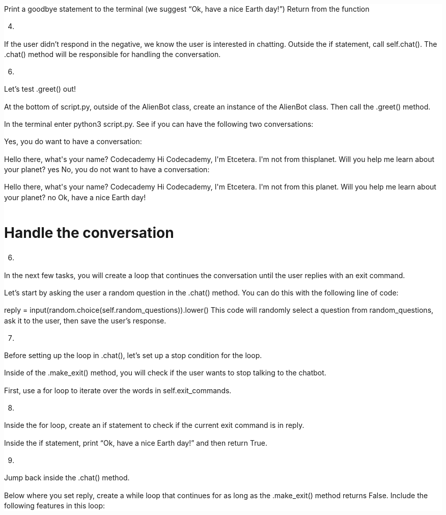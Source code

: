 Print a goodbye statement to the terminal (we suggest “Ok, have a nice Earth day!”)
Return from the function


4.
If the user didn’t respond in the negative, we know the user is interested in chatting.
Outside the if statement, call self.chat(). The .chat() method will be responsible for handling the conversation.

6.
Let’s test .greet() out!

At the bottom of script.py, outside of the AlienBot class, create an instance of the AlienBot class. Then call the .greet() method.

In the terminal enter python3 script.py. See if you can have the following two conversations:

Yes, you do want to have a conversation:

Hello there, what's your name? Codecademy 
Hi Codecademy, I'm Etcetera. I'm not from thisplanet. Will you help me learn about your planet? yes
No, you do not want to have a conversation:

Hello there, what's your name? Codecademy 
Hi Codecademy, I'm Etcetera. I'm not from this planet. Will you help me learn about your planet? no
Ok, have a nice Earth day!


# Handle the conversation
6.
In the next few tasks, you will create a loop that continues the conversation until the user replies with an exit command.

Let’s start by asking the user a random question in the .chat() method. You can do this with the following line of code:

reply = input(random.choice(self.random_questions)).lower()
This code will randomly select a question from random_questions, ask it to the user, then save the user’s response.

7.
Before setting up the loop in .chat(), let’s set up a stop condition for the loop.

Inside of the .make_exit() method, you will check if the user wants to stop talking to the chatbot.

First, use a for loop to iterate over the words in self.exit_commands.



8.
Inside the for loop, create an if statement to check if the current exit command is in reply.

Inside the if statement, print “Ok, have a nice Earth day!” and then return True.



9.
Jump back inside the .chat() method.

Below where you set reply, create a while loop that continues for as long as the .make_exit() method returns False. Include the following features in this loop:
